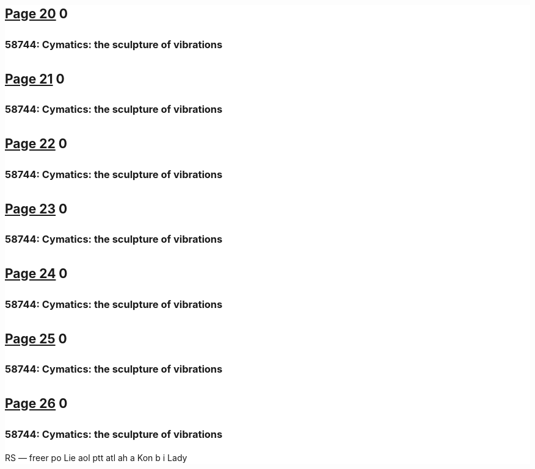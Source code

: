  

## [Page 20](https://demo.humlab.umu.se/courier/078290engo.pdf#page=20) 0

### 58744: Cymatics: the sculpture of vibrations

 

## [Page 21](https://demo.humlab.umu.se/courier/078290engo.pdf#page=21) 0

### 58744: Cymatics: the sculpture of vibrations

 

## [Page 22](https://demo.humlab.umu.se/courier/078290engo.pdf#page=22) 0

### 58744: Cymatics: the sculpture of vibrations

 

## [Page 23](https://demo.humlab.umu.se/courier/078290engo.pdf#page=23) 0

### 58744: Cymatics: the sculpture of vibrations

## [Page 24](https://demo.humlab.umu.se/courier/078290engo.pdf#page=24) 0

### 58744: Cymatics: the sculpture of vibrations

 

## [Page 25](https://demo.humlab.umu.se/courier/078290engo.pdf#page=25) 0

### 58744: Cymatics: the sculpture of vibrations

 

## [Page 26](https://demo.humlab.umu.se/courier/078290engo.pdf#page=26) 0

### 58744: Cymatics: the sculpture of vibrations

RS — freer 
po 
Lie aol ptt atl ah a 
Kon b i Lady 
